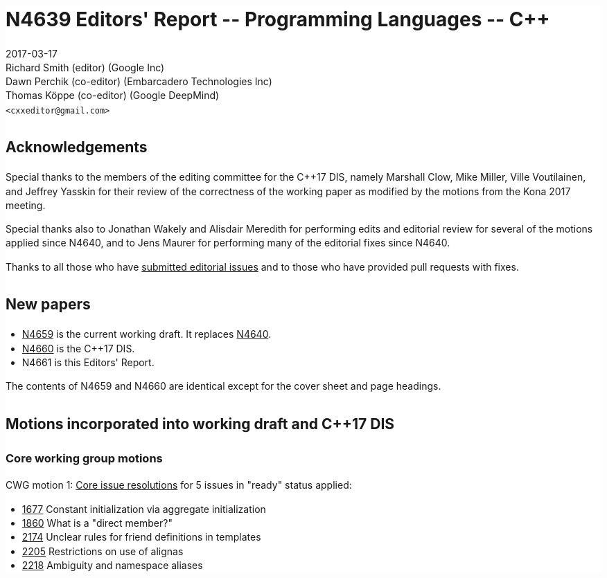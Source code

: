 # N4639 Editors' Report -- Programming Languages -- C++

2017-03-17  
Richard Smith (editor) (Google Inc)  
Dawn Perchik (co-editor) (Embarcadero Technologies Inc)  
Thomas Köppe (co-editor) (Google DeepMind)  
`<cxxeditor@gmail.com>`

## Acknowledgements

Special thanks to
the members of the editing committee for the C++17 DIS, namely
Marshall Clow,
Mike Miller,
Ville Voutilainen,
and
Jeffrey Yasskin
for their review of the correctness of the working paper
as modified by the motions from the Kona 2017 meeting.

Special thanks also to
Jonathan Wakely
and
Alisdair Meredith
for performing edits and editorial review for several of the motions applied since N4640,
and to
Jens Maurer
for performing many of the editorial fixes since N4640.

Thanks to all those who have [submitted editorial
issues](https://github.com/cplusplus/draft/wiki/How-to-submit-an-editorial-issue)
and to those who have provided pull requests with fixes.

## New papers

 * [N4659](http://wg21.link/n4659) is the current working draft. It replaces [N4640](http://wg21.link/n4640).
 * [N4660](http://wg21.link/n4660) is the C++17 DIS.
 * N4661 is this Editors' Report.

The contents of N4659 and N4660 are identical except for the cover sheet and
page headings.

## Motions incorporated into working draft and C++17 DIS

### Core working group motions

CWG motion 1: [Core issue resolutions](http://wg21.link/p0575r1) for 5 issues in "ready" status applied:

 * [1677](http://wg21.link/cwg1677) Constant initialization via aggregate initialization
 * [1860](http://wg21.link/cwg1860) What is a "direct member?"
 * [2174](http://wg21.link/cwg2174) Unclear rules for friend definitions in templates
 * [2205](http://wg21.link/cwg2205) Restrictions on use of alignas
 * [2218](http://wg21.link/cwg2218) Ambiguity and namespace aliases
